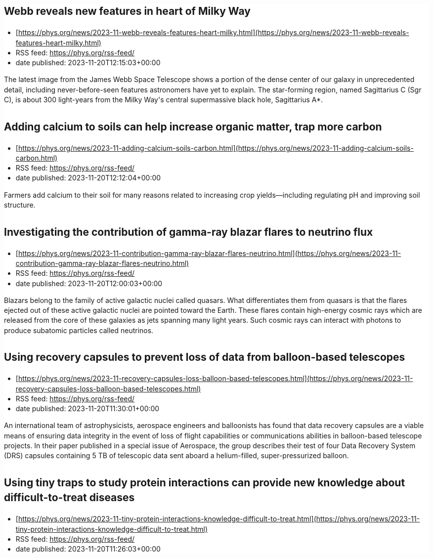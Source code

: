 ## Webb reveals new features in heart of Milky Way
 - [https://phys.org/news/2023-11-webb-reveals-features-heart-milky.html](https://phys.org/news/2023-11-webb-reveals-features-heart-milky.html)
 - RSS feed: https://phys.org/rss-feed/
 - date published: 2023-11-20T12:15:03+00:00

The latest image from the James Webb Space Telescope shows a portion of the dense center of our galaxy in unprecedented detail, including never-before-seen features astronomers have yet to explain. The star-forming region, named Sagittarius C (Sgr C), is about 300 light-years from the Milky Way's central supermassive black hole, Sagittarius A*.

## Adding calcium to soils can help increase organic matter, trap more carbon
 - [https://phys.org/news/2023-11-adding-calcium-soils-carbon.html](https://phys.org/news/2023-11-adding-calcium-soils-carbon.html)
 - RSS feed: https://phys.org/rss-feed/
 - date published: 2023-11-20T12:12:04+00:00

Farmers add calcium to their soil for many reasons related to increasing crop yields—including regulating pH and improving soil structure.

## Investigating the contribution of gamma-ray blazar flares to neutrino flux
 - [https://phys.org/news/2023-11-contribution-gamma-ray-blazar-flares-neutrino.html](https://phys.org/news/2023-11-contribution-gamma-ray-blazar-flares-neutrino.html)
 - RSS feed: https://phys.org/rss-feed/
 - date published: 2023-11-20T12:00:03+00:00

Blazars belong to the family of active galactic nuclei called quasars. What differentiates them from quasars is that the flares ejected out of these active galactic nuclei are pointed toward the Earth. These flares contain high-energy cosmic rays which are released from the core of these galaxies as jets spanning many light years. Such cosmic rays can interact with photons to produce subatomic particles called neutrinos.

## Using recovery capsules to prevent loss of data from balloon-based telescopes
 - [https://phys.org/news/2023-11-recovery-capsules-loss-balloon-based-telescopes.html](https://phys.org/news/2023-11-recovery-capsules-loss-balloon-based-telescopes.html)
 - RSS feed: https://phys.org/rss-feed/
 - date published: 2023-11-20T11:30:01+00:00

An international team of astrophysicists, aerospace engineers and balloonists has found that data recovery capsules are a viable means of ensuring data integrity in the event of loss of flight capabilities or communications abilities in balloon-based telescope projects. In their paper published in a special issue of Aerospace, the group describes their test of four Data Recovery System (DRS) capsules containing 5 TB of telescopic data sent aboard a helium-filled, super-pressurized balloon.

## Using tiny traps to study protein interactions can provide new knowledge about difficult-to-treat diseases
 - [https://phys.org/news/2023-11-tiny-protein-interactions-knowledge-difficult-to-treat.html](https://phys.org/news/2023-11-tiny-protein-interactions-knowledge-difficult-to-treat.html)
 - RSS feed: https://phys.org/rss-feed/
 - date published: 2023-11-20T11:26:03+00:00
